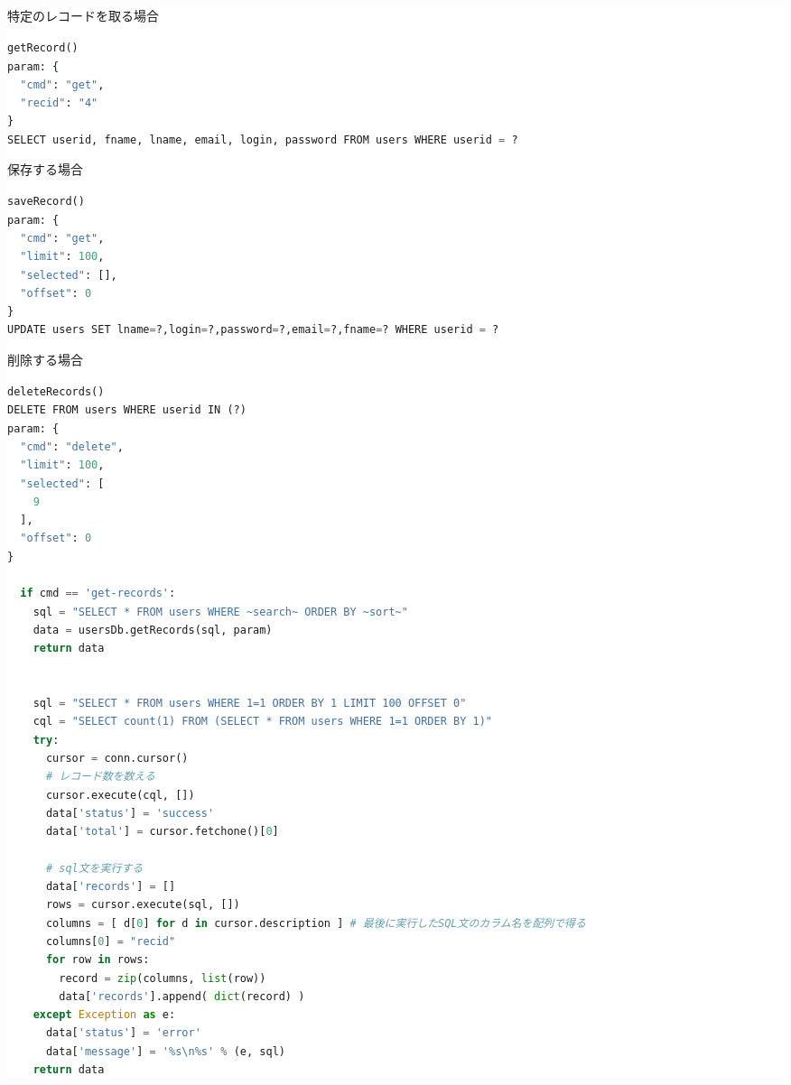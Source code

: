 特定のレコードを取る場合

```python
getRecord()
param: {
  "cmd": "get",
  "recid": "4"
}
SELECT userid, fname, lname, email, login, password FROM users WHERE userid = ?
```

保存する場合

```python
saveRecord()
param: {
  "cmd": "get",
  "limit": 100,
  "selected": [],
  "offset": 0
}
UPDATE users SET lname=?,login=?,password=?,email=?,fname=? WHERE userid = ?
```

削除する場合

```python
deleteRecords()
DELETE FROM users WHERE userid IN (?)
param: {
  "cmd": "delete",
  "limit": 100,
  "selected": [
    9
  ],
  "offset": 0
}

  if cmd == 'get-records':
    sql = "SELECT * FROM users WHERE ~search~ ORDER BY ~sort~"
    data = usersDb.getRecords(sql, param)
    return data


    sql = "SELECT * FROM users WHERE 1=1 ORDER BY 1 LIMIT 100 OFFSET 0"
    cql = "SELECT count(1) FROM (SELECT * FROM users WHERE 1=1 ORDER BY 1)"
    try:
      cursor = conn.cursor()
      # レコード数を数える
      cursor.execute(cql, [])
      data['status'] = 'success'
      data['total'] = cursor.fetchone()[0]

      # sql文を実行する
      data['records'] = []
      rows = cursor.execute(sql, [])
      columns = [ d[0] for d in cursor.description ] # 最後に実行したSQL文のカラム名を配列で得る
      columns[0] = "recid"
      for row in rows:
        record = zip(columns, list(row))
        data['records'].append( dict(record) )
    except Exception as e:
      data['status'] = 'error'
      data['message'] = '%s\n%s' % (e, sql)
    return data
```

